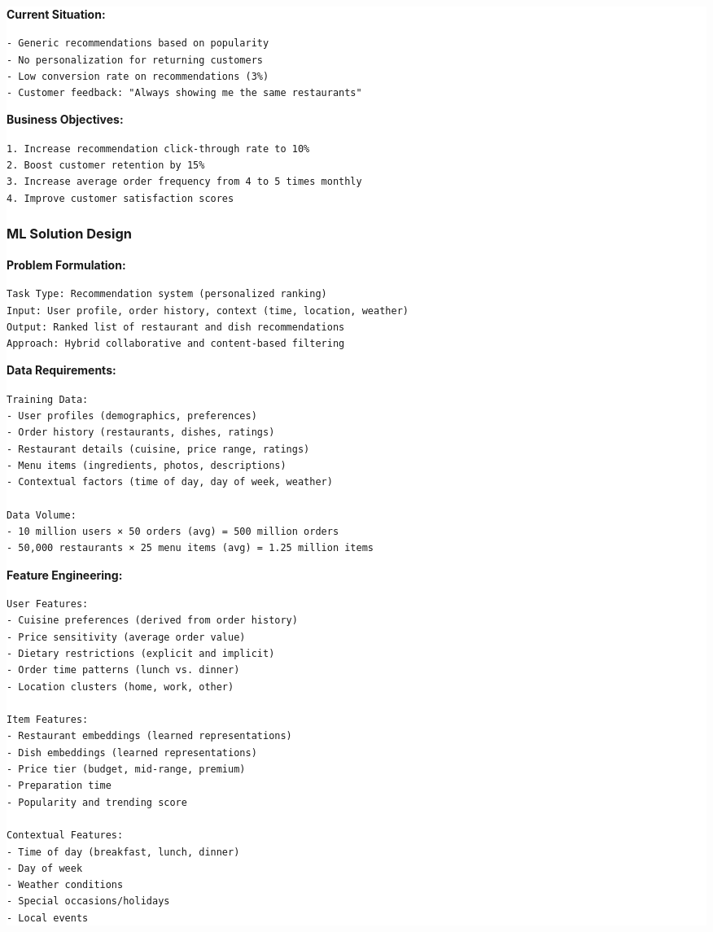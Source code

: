 **Current Situation:**
```
- Generic recommendations based on popularity
- No personalization for returning customers
- Low conversion rate on recommendations (3%)
- Customer feedback: "Always showing me the same restaurants"
```

**Business Objectives:**
```
1. Increase recommendation click-through rate to 10%
2. Boost customer retention by 15%
3. Increase average order frequency from 4 to 5 times monthly
4. Improve customer satisfaction scores
```

### ML Solution Design

**Problem Formulation:**
```
Task Type: Recommendation system (personalized ranking)
Input: User profile, order history, context (time, location, weather)
Output: Ranked list of restaurant and dish recommendations
Approach: Hybrid collaborative and content-based filtering
```

**Data Requirements:**
```
Training Data:
- User profiles (demographics, preferences)
- Order history (restaurants, dishes, ratings)
- Restaurant details (cuisine, price range, ratings)
- Menu items (ingredients, photos, descriptions)
- Contextual factors (time of day, day of week, weather)

Data Volume:
- 10 million users × 50 orders (avg) = 500 million orders
- 50,000 restaurants × 25 menu items (avg) = 1.25 million items
```

**Feature Engineering:**
```
User Features:
- Cuisine preferences (derived from order history)
- Price sensitivity (average order value)
- Dietary restrictions (explicit and implicit)
- Order time patterns (lunch vs. dinner)
- Location clusters (home, work, other)

Item Features:
- Restaurant embeddings (learned representations)
- Dish embeddings (learned representations)
- Price tier (budget, mid-range, premium)
- Preparation time
- Popularity and trending score

Contextual Features:
- Time of day (breakfast, lunch, dinner)
- Day of week
- Weather conditions
- Special occasions/holidays
- Local events
```
